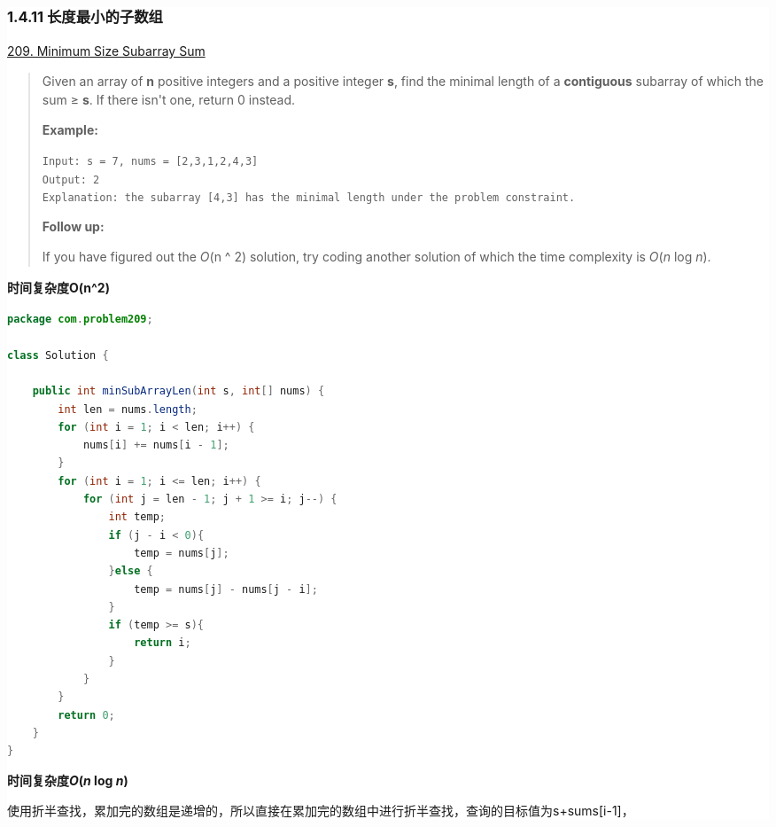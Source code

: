 ### 1.4.11 长度最小的子数组

[209. Minimum Size Subarray Sum](https://leetcode.com/problems/minimum-size-subarray-sum/)

> Given an array of **n** positive integers and a positive integer **s**, find the minimal length of a **contiguous** subarray of which the sum ≥ **s**. If there isn't one, return 0 instead.
>
> **Example:** 
>
> ```
> Input: s = 7, nums = [2,3,1,2,4,3]
> Output: 2
> Explanation: the subarray [4,3] has the minimal length under the problem constraint.
> ```
>
> **Follow up:**
>
> If you have figured out the *O*(n ^ 2) solution, try coding another solution of which the time complexity is *O*(*n* log *n*). 

**时间复杂度O(n^2)**

```java
package com.problem209;

class Solution {

    public int minSubArrayLen(int s, int[] nums) {
        int len = nums.length;
        for (int i = 1; i < len; i++) {
            nums[i] += nums[i - 1];
        }
        for (int i = 1; i <= len; i++) {
            for (int j = len - 1; j + 1 >= i; j--) {
                int temp;
                if (j - i < 0){
                    temp = nums[j];
                }else {
                    temp = nums[j] - nums[j - i];
                }
                if (temp >= s){
                    return i;
                }
            }
        }
        return 0;
    }
}
```

**时间复杂度*O*(*n* log *n*)**

使用折半查找，累加完的数组是递增的，所以直接在累加完的数组中进行折半查找，查询的目标值为s+sums[i-1]，
